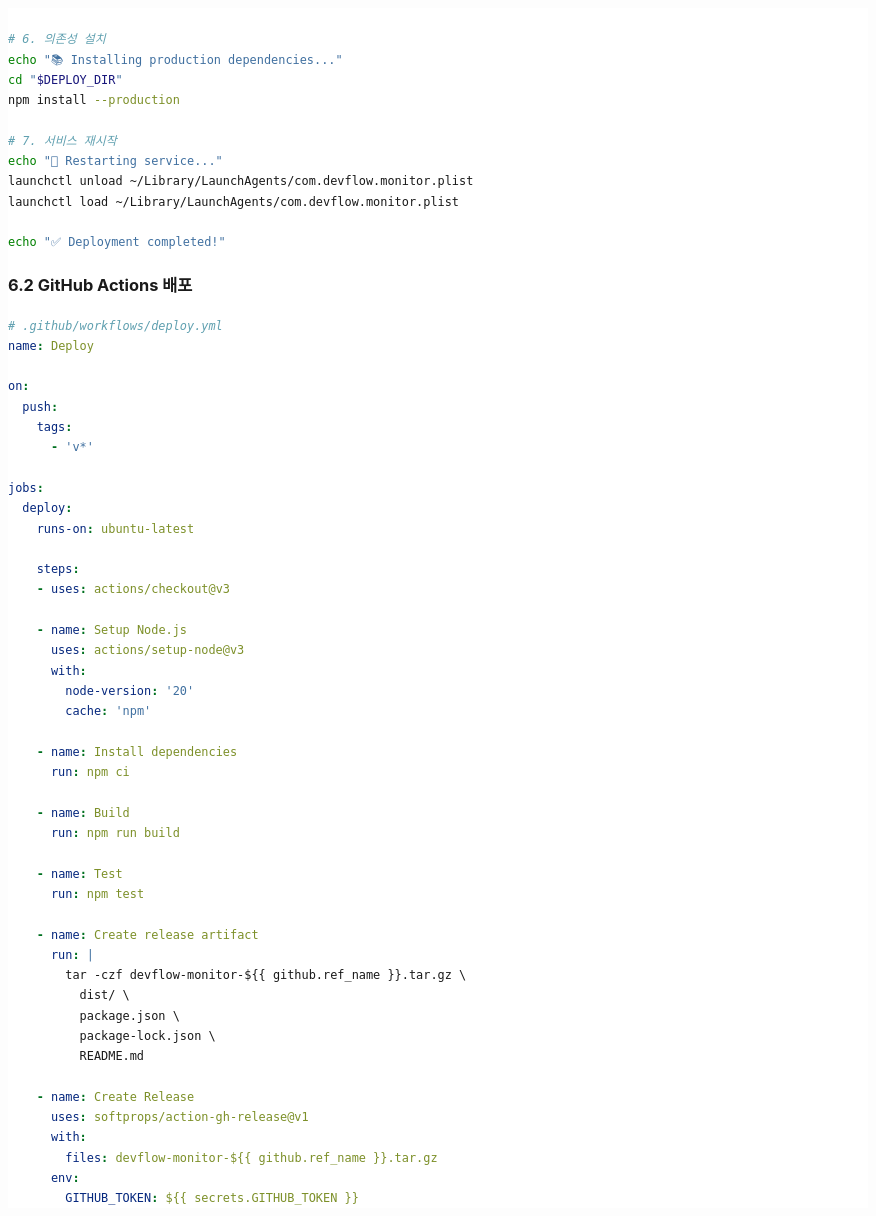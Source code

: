 ```bash

# 6. 의존성 설치
echo "📚 Installing production dependencies..."
cd "$DEPLOY_DIR"
npm install --production

# 7. 서비스 재시작
echo "🔄 Restarting service..."
launchctl unload ~/Library/LaunchAgents/com.devflow.monitor.plist
launchctl load ~/Library/LaunchAgents/com.devflow.monitor.plist

echo "✅ Deployment completed!"
```

### 6.2 GitHub Actions 배포
```yaml
# .github/workflows/deploy.yml
name: Deploy

on:
  push:
    tags:
      - 'v*'

jobs:
  deploy:
    runs-on: ubuntu-latest
    
    steps:
    - uses: actions/checkout@v3
    
    - name: Setup Node.js
      uses: actions/setup-node@v3
      with:
        node-version: '20'
        cache: 'npm'
    
    - name: Install dependencies
      run: npm ci
    
    - name: Build
      run: npm run build
    
    - name: Test
      run: npm test
    
    - name: Create release artifact
      run: |
        tar -czf devflow-monitor-${{ github.ref_name }}.tar.gz \
          dist/ \
          package.json \
          package-lock.json \
          README.md
    
    - name: Create Release
      uses: softprops/action-gh-release@v1
      with:
        files: devflow-monitor-${{ github.ref_name }}.tar.gz
      env:
        GITHUB_TOKEN: ${{ secrets.GITHUB_TOKEN }}
```
